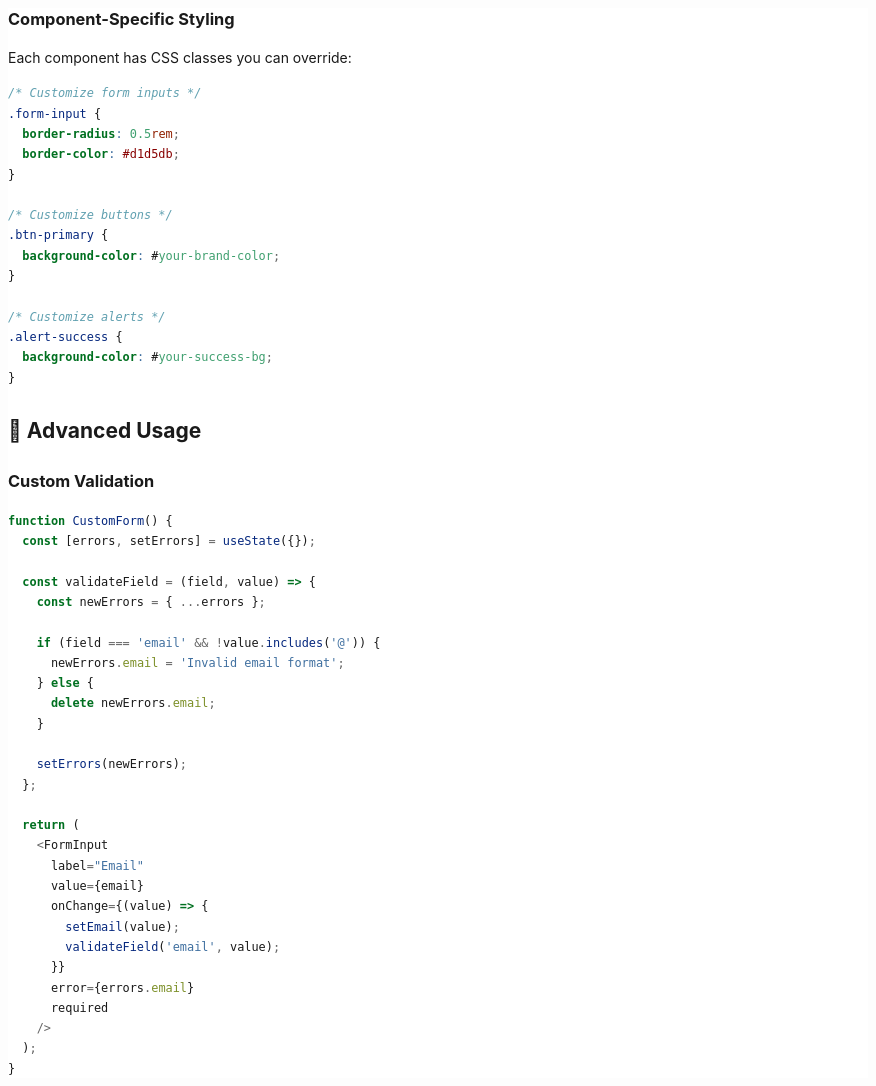 ### Component-Specific Styling
Each component has CSS classes you can override:

```css
/* Customize form inputs */
.form-input {
  border-radius: 0.5rem;
  border-color: #d1d5db;
}

/* Customize buttons */
.btn-primary {
  background-color: #your-brand-color;
}

/* Customize alerts */
.alert-success {
  background-color: #your-success-bg;
}
```

## 🔧 Advanced Usage

### Custom Validation
```javascript
function CustomForm() {
  const [errors, setErrors] = useState({});

  const validateField = (field, value) => {
    const newErrors = { ...errors };
    
    if (field === 'email' && !value.includes('@')) {
      newErrors.email = 'Invalid email format';
    } else {
      delete newErrors.email;
    }
    
    setErrors(newErrors);
  };

  return (
    <FormInput
      label="Email"
      value={email}
      onChange={(value) => {
        setEmail(value);
        validateField('email', value);
      }}
      error={errors.email}
      required
    />
  );
}
```

